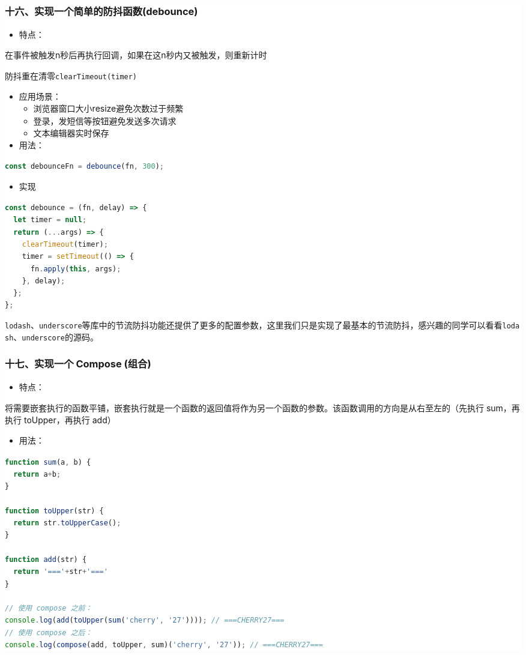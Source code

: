 ### 十六、实现一个简单的防抖函数(debounce)

- 特点：

在事件被触发n秒后再执行回调，如果在这n秒内又被触发，则重新计时

防抖重在清零`clearTimeout(timer)`

- 应用场景：
  - 浏览器窗口大小resize避免次数过于频繁
  - 登录，发短信等按钮避免发送多次请求
  - 文本编辑器实时保存
- 用法：

```javascript
const debounceFn = debounce(fn, 300);

```

- 实现

```javascript
const debounce = (fn, delay) => {
  let timer = null;
  return (...args) => {
    clearTimeout(timer);
    timer = setTimeout(() => {
      fn.apply(this, args);
    }, delay);
  };
};

```

`lodash`、`underscore`等库中的节流防抖功能还提供了更多的配置参数，这里我们只是实现了最基本的节流防抖，感兴趣的同学可以看看`lodash`、`underscore`的源码。



### 十七、实现一个 Compose (组合)

- 特点：

将需要嵌套执行的函数平铺，嵌套执行就是一个函数的返回值将作为另一个函数的参数。该函数调用的方向是从右至左的（先执行 sum，再执行 toUpper，再执行 add）

- 用法：

```javascript
function sum(a, b) {
  return a+b;
}

function toUpper(str) {
  return str.toUpperCase();
}

function add(str) {
  return '==='+str+'==='
}

// 使用 compose 之前：
console.log(add(toUpper(sum('cherry', '27')))); // ===CHERRY27===
// 使用 compose 之后：
console.log(compose(add, toUpper, sum)('cherry', '27')); // ===CHERRY27===

```
